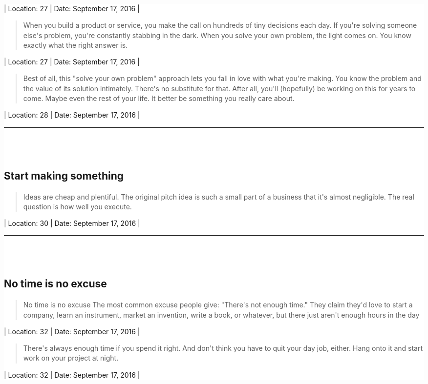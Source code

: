 | Location: 27 | 
 Date: September 17, 2016 |
<br>

 > When you build a product or service, you make the call on hundreds of tiny decisions each day. If you're solving someone else's problem, you're constantly stabbing in the dark. When you solve your own problem, the light comes on. You know exactly what the right answer is.

| Location: 27 | 
 Date: September 17, 2016 |
<br>

 > Best of all, this "solve your own problem" approach lets you fall in love with what you're making. You know the problem and the value of its solution intimately. There's no substitute for that. After all, you'll (hopefully) be working on this for years to come. Maybe even the rest of your life. It better be something you really care about.

| Location: 28 | 
 Date: September 17, 2016 |
<br>

----------
<br><br>

## Start making something

 > Ideas are cheap and plentiful. The original pitch idea is such a small part of a business that it's almost negligible. The real question is how well you execute.

| Location: 30 | 
 Date: September 17, 2016 |
<br>

----------
<br><br>

## No time is no excuse

 > No time is no excuse The most common excuse people give: "There's not enough time." They claim they'd love to start a company, learn an instrument, market an invention, write a book, or whatever, but there just aren't enough hours in the day

| Location: 32 | 
 Date: September 17, 2016 |
<br>

 > There's always enough time if you spend it right. And don't think you have to quit your day job, either. Hang onto it and start work on your project at night.

| Location: 32 | 
 Date: September 17, 2016 |
<br>
